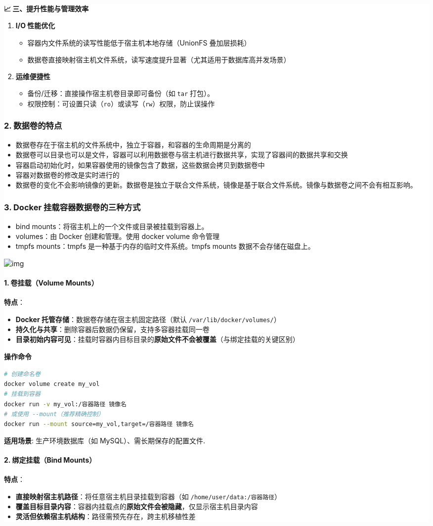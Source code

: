 **📈 三、提升性能与管理效率**

1. **I/O 性能优化**

   - 容器内文件系统的读写性能低于宿主机本地存储（UnionFS 叠加层损耗）

   - 数据卷直接映射宿主机文件系统，读写速度提升显著（尤其适用于数据库高并发场景）

2. **运维便捷性**

   - 备份/迁移：直接操作宿主机卷目录即可备份（如 `tar` 打包）。
   - 权限控制：可设置只读（`ro`）或读写（`rw`）权限，防止误操作

### 2. 数据卷的特点

- 数据卷存在于宿主机的文件系统中，独立于容器，和容器的生命周期是分离的
- 数据卷可以目录也可以是文件，容器可以利用数据卷与宿主机进行数据共享，实现了容器间的数据共享和交换
- 容器启动初始化时，如果容器使用的镜像包含了数据，这些数据会拷贝到数据卷中
- 容器对数据卷的修改是实时进行的
- 数据卷的变化不会影响镜像的更新。数据卷是独立于联合文件系统，镜像是基于联合文件系统。镜像与数据卷之间不会有相互影响。

### 3. Docker 挂载容器数据卷的三种方式

- bind mounts：将宿主机上的一个文件或目录被挂载到容器上。
- volumes：由 Docker 创建和管理。使用 docker volume 命令管理
- tmpfs mounts：tmpfs 是一种基于内存的临时文件系统。tmpfs mounts 数据不会存储在磁盘上。

![img](https://i-blog.csdnimg.cn/blog_migrate/934ada8aeff31c8904cf46a9c54ed2d7.png)

#### 1. **卷挂载（Volume Mounts）**

**特点**：

- **Docker 托管存储**：数据卷存储在宿主机固定路径（默认 `/var/lib/docker/volumes/`）
- **持久化与共享**：删除容器后数据仍保留，支持多容器挂载同一卷
- **目录初始内容可见**：挂载时容器内目标目录的**原始文件不会被覆盖**（与绑定挂载的关键区别）

**操作命令**

```bash
# 创建命名卷
docker volume create my_vol
# 挂载到容器
docker run -v my_vol:/容器路径 镜像名
# 或使用 --mount（推荐精确控制）
docker run --mount source=my_vol,target=/容器路径 镜像名
```

**适用场景**: 生产环境数据库（如 MySQL）、需长期保存的配置文件.

#### 2. **绑定挂载（Bind Mounts）**

**特点**：

- **直接映射宿主机路径**：将任意宿主机目录挂载到容器（如 `/home/user/data:/容器路径`）
- **覆盖目标目录内容**：容器内挂载点的**原始文件会被隐藏**，仅显示宿主机目录内容
- **灵活但依赖宿主机结构**：路径需预先存在，跨主机移植性差
